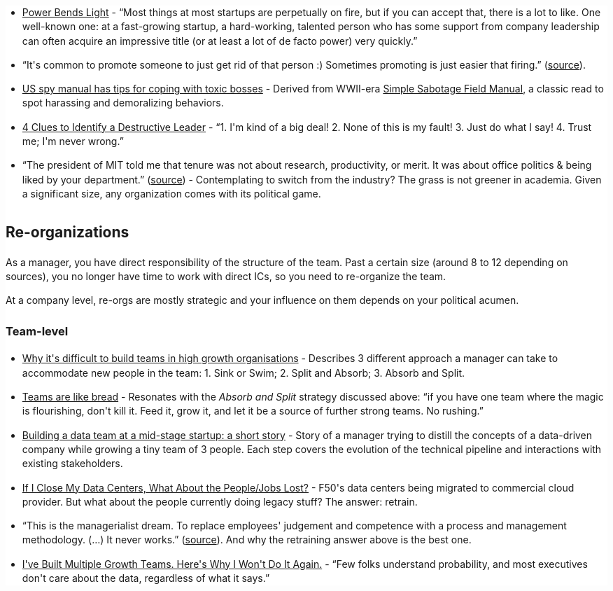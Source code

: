 - [Power Bends Light](https://honkathon.com/2019-08-18-power-bends-light/) - “Most things at most startups are perpetually on fire, but if you can accept that, there is a lot to like. One well-known one: at a fast-growing startup, a hard-working, talented person who has some support from company leadership can often acquire an impressive title (or at least a lot of de facto power) very quickly.”

- “It's common to promote someone to just get rid of that person :) Sometimes promoting is just easier that firing.” ([source](https://news.ycombinator.com/item?id=21767734)).

- [US spy manual has tips for coping with toxic bosses](https://qz.com/work/1717297/how-to-cope-with-a-toxic-boss-according-to-a-us-spy-manual-from-wwii/) - Derived from WWII-era [Simple Sabotage Field Manual](https://archive.org/details/SimpleSabotageFieldManual), a classic read to spot harassing and demoralizing behaviors.

- [4 Clues to Identify a Destructive Leader](https://www.tilt365.com/the-tilted-edge/blog/post/toxic-leadership-destructive-characteristics-examples) - “1. I'm kind of a big deal! 2. None of this is my fault! 3. Just do what I say! 4. Trust me; I'm never wrong.”

- “The president of MIT told me that tenure was not about research, productivity, or merit. It was about office politics & being liked by your department.” ([source](https://threadreaderapp.com/thread/1494369809538195456.html)) - Contemplating to switch from the industry? The grass is not greener in academia. Given a significant size, any organization comes with its political game.

## Re-organizations

As a manager, you have direct responsibility of the structure of the team. Past a certain size (around 8 to 12 depending on sources), you no longer have time to work with direct ICs, so you need to re-organize the team.

At a company level, re-orgs are mostly strategic and your influence on them depends on your political acumen.

### Team-level

- [Why it's difficult to build teams in high growth organisations](https://jchyip.medium.com/why-its-difficult-to-build-teams-in-high-growth-organisations-e1aee8446337) - Describes 3 different approach a manager can take to accommodate new people in the team: 1. Sink or Swim; 2. Split and Absorb; 3. Absorb and Split.

- [Teams are like bread](https://blog.jessitron.com/2019/06/15/teams-are-like-bread/) - Resonates with the *Absorb and Split* strategy discussed above: “if you have one team where the magic is flourishing, don't kill it. Feed it, grow it, and let it be a source of further strong teams. No rushing.”

- [Building a data team at a mid-stage startup: a short story](https://erikbern.com/2021/07/07/the-data-team-a-short-story.html) - Story of a manager trying to distill the concepts of a data-driven company while growing a tiny team of 3 people. Each step covers the evolution of the technical pipeline and interactions with existing stakeholders.

- [If I Close My Data Centers, What About the People/Jobs Lost?](https://news.ycombinator.com/item?id=17329028) - F50's data centers being migrated to commercial cloud provider. But what about the people currently doing legacy stuff? The answer: retrain.

- “This is the managerialist dream. To replace employees' judgement and competence with a process and management methodology. (…) It never works.” ([source](https://news.ycombinator.com/item?id=20881308)). And why the retraining answer above is the best one.

- [I've Built Multiple Growth Teams. Here's Why I Won't Do It Again.](https://conversionxl.com/blog/dont-build-growth-teams/) - “Few folks understand probability, and most executives don't care about the data, regardless of what it says.”
